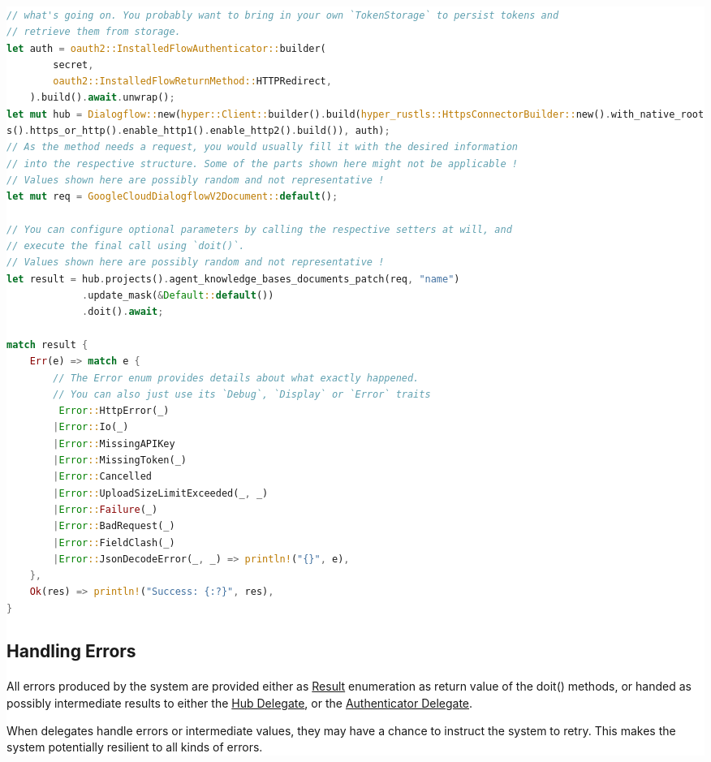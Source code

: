```Rust
// what's going on. You probably want to bring in your own `TokenStorage` to persist tokens and
// retrieve them from storage.
let auth = oauth2::InstalledFlowAuthenticator::builder(
        secret,
        oauth2::InstalledFlowReturnMethod::HTTPRedirect,
    ).build().await.unwrap();
let mut hub = Dialogflow::new(hyper::Client::builder().build(hyper_rustls::HttpsConnectorBuilder::new().with_native_roots().https_or_http().enable_http1().enable_http2().build()), auth);
// As the method needs a request, you would usually fill it with the desired information
// into the respective structure. Some of the parts shown here might not be applicable !
// Values shown here are possibly random and not representative !
let mut req = GoogleCloudDialogflowV2Document::default();

// You can configure optional parameters by calling the respective setters at will, and
// execute the final call using `doit()`.
// Values shown here are possibly random and not representative !
let result = hub.projects().agent_knowledge_bases_documents_patch(req, "name")
             .update_mask(&Default::default())
             .doit().await;

match result {
    Err(e) => match e {
        // The Error enum provides details about what exactly happened.
        // You can also just use its `Debug`, `Display` or `Error` traits
         Error::HttpError(_)
        |Error::Io(_)
        |Error::MissingAPIKey
        |Error::MissingToken(_)
        |Error::Cancelled
        |Error::UploadSizeLimitExceeded(_, _)
        |Error::Failure(_)
        |Error::BadRequest(_)
        |Error::FieldClash(_)
        |Error::JsonDecodeError(_, _) => println!("{}", e),
    },
    Ok(res) => println!("Success: {:?}", res),
}

```
## Handling Errors

All errors produced by the system are provided either as [Result](https://docs.rs/google-dialogflow2/5.0.2-beta-1+20220228/google_dialogflow2/client::Result) enumeration as return value of
the doit() methods, or handed as possibly intermediate results to either the 
[Hub Delegate](https://docs.rs/google-dialogflow2/5.0.2-beta-1+20220228/google_dialogflow2/client::Delegate), or the [Authenticator Delegate](https://docs.rs/yup-oauth2/*/yup_oauth2/trait.AuthenticatorDelegate.html).

When delegates handle errors or intermediate values, they may have a chance to instruct the system to retry. This 
makes the system potentially resilient to all kinds of errors.

